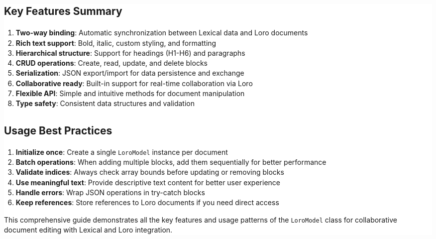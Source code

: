 ## Key Features Summary

1. **Two-way binding**: Automatic synchronization between Lexical data and Loro documents
2. **Rich text support**: Bold, italic, custom styling, and formatting
3. **Hierarchical structure**: Support for headings (H1-H6) and paragraphs
4. **CRUD operations**: Create, read, update, and delete blocks
5. **Serialization**: JSON export/import for data persistence and exchange
6. **Collaborative ready**: Built-in support for real-time collaboration via Loro
7. **Flexible API**: Simple and intuitive methods for document manipulation
8. **Type safety**: Consistent data structures and validation

## Usage Best Practices

1. **Initialize once**: Create a single `LoroModel` instance per document
2. **Batch operations**: When adding multiple blocks, add them sequentially for better performance
3. **Validate indices**: Always check array bounds before updating or removing blocks
4. **Use meaningful text**: Provide descriptive text content for better user experience
5. **Handle errors**: Wrap JSON operations in try-catch blocks
6. **Keep references**: Store references to Loro documents if you need direct access

This comprehensive guide demonstrates all the key features and usage patterns of the `LoroModel` class for collaborative document editing with Lexical and Loro integration.
